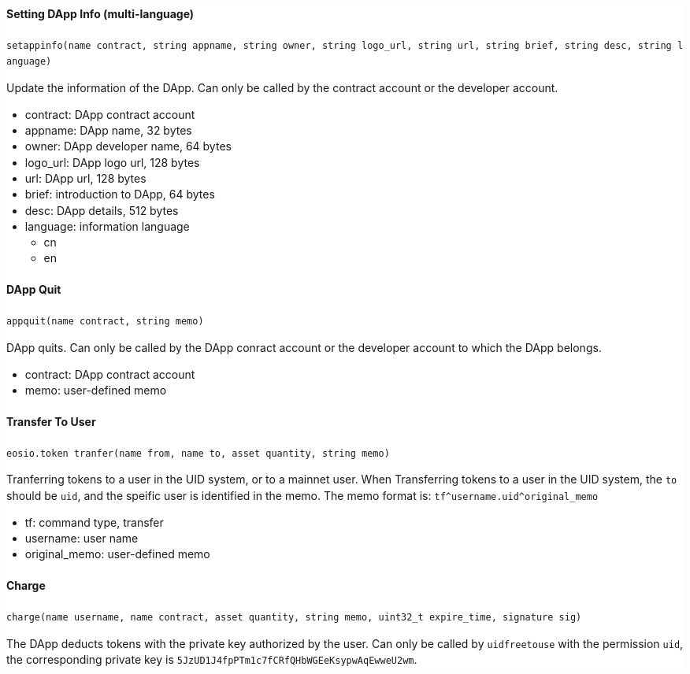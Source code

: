 #### Setting DApp Info (multi-language)

```
setappinfo(name contract, string appname, string owner, string logo_url, string url, string brief, string desc, string language)
```

Update the information of the DApp. Can only be called by the contract account or the developer account.

* contract: DApp contract account
* appname: DApp name, 32 bytes
* owner: DApp developer name, 64 bytes
* logo_url: DApp logo url, 128 bytes
* url: DApp url, 128 bytes
* brief: introduction to DApp, 64 bytes
* desc: DApp details, 512 bytes
* language: information language
	* cn
	* en

#### DApp Quit

```
appquit(name contract, string memo)
```

DApp quits. Can only be called by the DApp conract account or the developer account to which the DApp belongs.

* contract: DApp contract account
* memo: user-defined memo

#### Transfer To User

```
eosio.token tranfer(name from, name to, asset quantity, string memo)
```

Tranferring tokens to a user in the UID system, or to a mainnet user. When Transferring tokens to a user in the UID system, the `to` should be `uid`, and the speific user is identified in the memo. The memo format is: `tf^username.uid^original_memo`

* tf: command type, transfer
* username: user name
* original_memo: user-defined memo

#### Charge

```
charge(name username, name contract, asset quantity, string memo, uint32_t expire_time, signature sig)
```

The DApp deducts tokens with the private key authorized by the user. Can only be called by `uidfreetouse` with the permission `uid`, the corresponding private key is `5JzUD1J4fpPTm1c7fCRfQHbWGEeKsypwAqEwweU2wm`.
